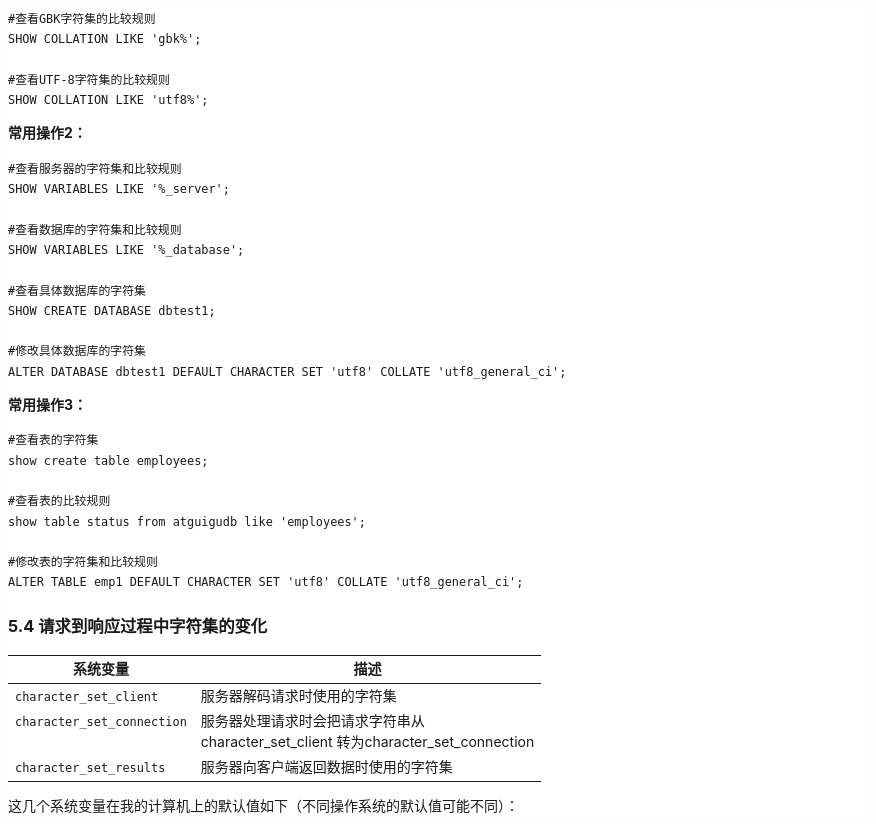 ```mysql
#查看GBK字符集的比较规则
SHOW COLLATION LIKE 'gbk%';

#查看UTF-8字符集的比较规则
SHOW COLLATION LIKE 'utf8%';
```

**常用操作2：**

```mysql
#查看服务器的字符集和比较规则
SHOW VARIABLES LIKE '%_server';

#查看数据库的字符集和比较规则
SHOW VARIABLES LIKE '%_database';

#查看具体数据库的字符集
SHOW CREATE DATABASE dbtest1;

#修改具体数据库的字符集
ALTER DATABASE dbtest1 DEFAULT CHARACTER SET 'utf8' COLLATE 'utf8_general_ci';
```

**常用操作3：**

```mysql
#查看表的字符集
show create table employees;

#查看表的比较规则
show table status from atguigudb like 'employees';

#修改表的字符集和比较规则
ALTER TABLE emp1 DEFAULT CHARACTER SET 'utf8' COLLATE 'utf8_general_ci';
```

### 5.4 请求到响应过程中字符集的变化

| 系统变量                   | 描述                                                         |
| -------------------------- | ------------------------------------------------------------ |
| `character_set_client`     | 服务器解码请求时使用的字符集                                 |
| `character_set_connection` | 服务器处理请求时会把请求字符串从<br/>character_set_client 转为character_set_connection |
| `character_set_results`    | 服务器向客户端返回数据时使用的字符集                         |

这几个系统变量在我的计算机上的默认值如下（不同操作系统的默认值可能不同）：
